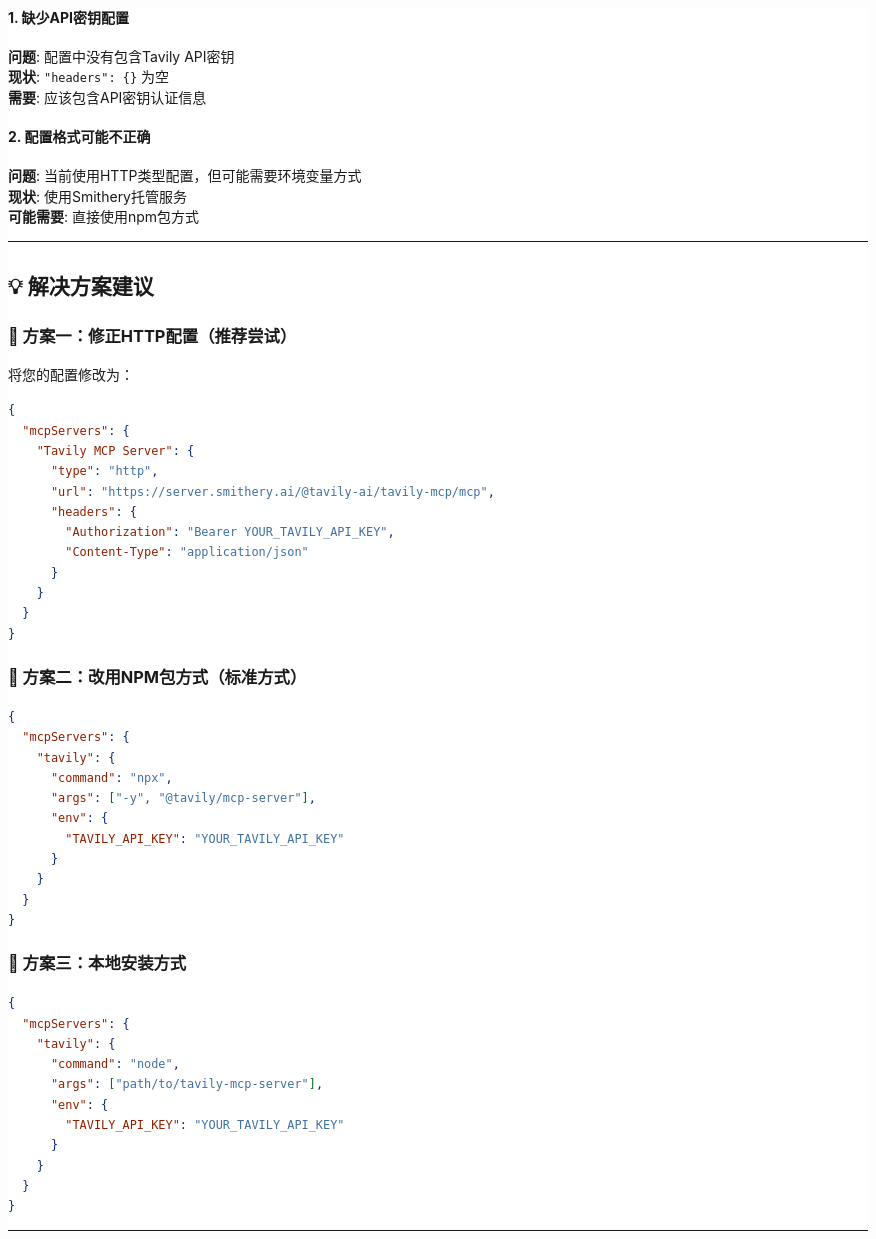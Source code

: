 #### 1. 缺少API密钥配置
**问题**: 配置中没有包含Tavily API密钥  
**现状**: `"headers": {}` 为空  
**需要**: 应该包含API密钥认证信息

#### 2. 配置格式可能不正确
**问题**: 当前使用HTTP类型配置，但可能需要环境变量方式  
**现状**: 使用Smithery托管服务  
**可能需要**: 直接使用npm包方式

---

## 💡 解决方案建议

### 🔧 方案一：修正HTTP配置（推荐尝试）

将您的配置修改为：
```json
{
  "mcpServers": {
    "Tavily MCP Server": {
      "type": "http",
      "url": "https://server.smithery.ai/@tavily-ai/tavily-mcp/mcp",
      "headers": {
        "Authorization": "Bearer YOUR_TAVILY_API_KEY",
        "Content-Type": "application/json"
      }
    }
  }
}
```

### 🔧 方案二：改用NPM包方式（标准方式）

```json
{
  "mcpServers": {
    "tavily": {
      "command": "npx",
      "args": ["-y", "@tavily/mcp-server"],
      "env": {
        "TAVILY_API_KEY": "YOUR_TAVILY_API_KEY"
      }
    }
  }
}
```

### 🔧 方案三：本地安装方式

```json
{
  "mcpServers": {
    "tavily": {
      "command": "node",
      "args": ["path/to/tavily-mcp-server"],
      "env": {
        "TAVILY_API_KEY": "YOUR_TAVILY_API_KEY"
      }
    }
  }
}
```

---